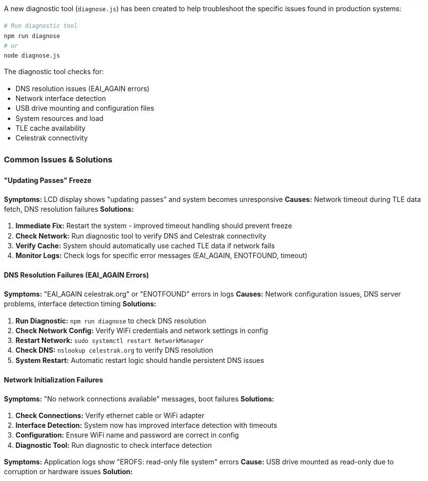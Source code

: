 A new diagnostic tool (`diagnose.js`) has been created to help troubleshoot the specific issues found in production systems:

```bash
# Run diagnostic tool
npm run diagnose
# or
node diagnose.js
```

The diagnostic tool checks for:
- DNS resolution issues (EAI_AGAIN errors)
- Network interface detection
- USB drive mounting and configuration files
- System resources and load
- TLE cache availability
- Celestrak connectivity

### Common Issues & Solutions

#### "Updating Passes" Freeze

**Symptoms:** LCD display shows "updating passes" and system becomes unresponsive
**Causes:** Network timeout during TLE data fetch, DNS resolution failures
**Solutions:**

1. **Immediate Fix:** Restart the system - improved timeout handling should prevent freeze
2. **Check Network:** Run diagnostic tool to verify DNS and Celestrak connectivity
3. **Verify Cache:** System should automatically use cached TLE data if network fails
4. **Monitor Logs:** Check logs for specific error messages (EAI_AGAIN, ENOTFOUND, timeout)

#### DNS Resolution Failures (EAI_AGAIN Errors)

**Symptoms:** "EAI_AGAIN celestrak.org" or "ENOTFOUND" errors in logs
**Causes:** Network configuration issues, DNS server problems, interface detection timing
**Solutions:**

1. **Run Diagnostic:** `npm run diagnose` to check DNS resolution
2. **Check Network Config:** Verify WiFi credentials and network settings in config
3. **Restart Network:** `sudo systemctl restart NetworkManager`
4. **Check DNS:** `nslookup celestrak.org` to verify DNS resolution
5. **System Restart:** Automatic restart logic should handle persistent DNS issues

#### Network Initialization Failures

**Symptoms:** "No network connections available" messages, boot failures
**Solutions:**

1. **Check Connections:** Verify ethernet cable or WiFi adapter
2. **Interface Detection:** System now has improved interface detection with timeouts
3. **Configuration:** Ensure WiFi name and password are correct in config
4. **Diagnostic Tool:** Run diagnostic to check interface detection

**Symptoms:** Application logs show "EROFS: read-only file system" errors
**Cause:** USB drive mounted as read-only due to corruption or hardware issues
**Solution:**
